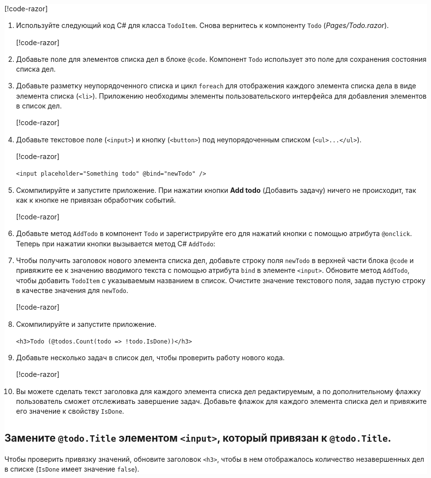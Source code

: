    [!code-razor[](build-your-first-blazor-app/samples_snapshot/3.x/ToDo4.razor?highlight=5-10,12-14)]

1. Используйте следующий код C# для класса `TodoItem`. Снова вернитесь к компоненту `Todo` (*Pages/Todo.razor*).

   [!code-razor[](build-your-first-blazor-app/samples_snapshot/3.x/ToDo5.razor?highlight=12-13)]

1. Добавьте поле для элементов списка дел в блоке `@code`. Компонент `Todo` использует это поле для сохранения состояния списка дел.

1. Добавьте разметку неупорядоченного списка и цикл `foreach` для отображения каждого элемента списка дела в виде элемента списка (`<li>`). Приложению необходимы элементы пользовательского интерфейса для добавления элементов в список дел.

   [!code-razor[](build-your-first-blazor-app/samples_snapshot/3.x/ToDo6.razor?highlight=2,7-10)]

1. Добавьте текстовое поле (`<input>`) и кнопку (`<button>`) под неупорядоченным списком (`<ul>...</ul>`).

   [!code-razor[](build-your-first-blazor-app/samples_snapshot/3.x/ToDo7.razor?highlight=2)]

   ```razor
   <input placeholder="Something todo" @bind="newTodo" />
   ```

1. Скомпилируйте и запустите приложение. При нажатии кнопки **Add todo** (Добавить задачу) ничего не происходит, так как к кнопке не привязан обработчик событий.

   [!code-razor[](build-your-first-blazor-app/samples_snapshot/3.x/ToDo8.razor?highlight=19-26)]

1. Добавьте метод `AddTodo` в компонент `Todo` и зарегистрируйте его для нажатий кнопки с помощью атрибута `@onclick`. Теперь при нажатии кнопки вызывается метод C# `AddTodo`:

1. Чтобы получить заголовок нового элемента списка дел, добавьте строку поля `newTodo` в верхней части блока `@code` и привяжите ее к значению вводимого текста с помощью атрибута `bind` в элементе `<input>`. Обновите метод `AddTodo`, чтобы добавить `TodoItem` с указываемым названием в список. Очистите значение текстового поля, задав пустую строку в качестве значения для `newTodo`.

   [!code-razor[](build-your-first-blazor-app/samples_snapshot/3.x/ToDo9.razor?highlight=5-6)]

1. Скомпилируйте и запустите приложение.

   ```razor
   <h3>Todo (@todos.Count(todo => !todo.IsDone))</h3>
   ```

1. Добавьте несколько задач в список дел, чтобы проверить работу нового кода.

   [!code-razor[](build-your-first-blazor-app/samples_snapshot/3.x/Todo.razor)]

1. Вы можете сделать текст заголовка для каждого элемента списка дел редактируемым, а по дополнительному флажку пользователь сможет отслеживать завершение задач. Добавьте флажок для каждого элемента списка дел и привяжите его значение к свойству `IsDone`.

## <a name="next-steps"></a>Замените `@todo.Title` элементом `<input>`, который привязан к `@todo.Title`.

Чтобы проверить привязку значений, обновите заголовок `<h3>`, чтобы в нем отображалось количество незавершенных дел в списке (`IsDone` имеет значение `false`).
